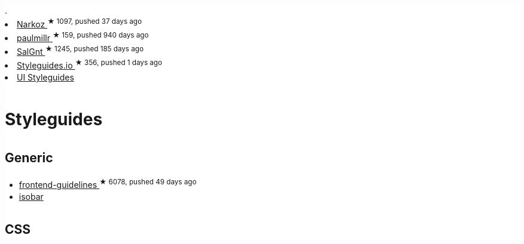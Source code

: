   </a>
  .
 </li>
 <li>
  <a href="https://github.com/narkoz/guides">
   Narkoz
  </a>
  <sup>
   &#9733 1097, pushed 37 days ago
  </sup>
 </li>
 <li>
  <a href="https://github.com/paulmillr/code-style-guides">
   paulmillr
  </a>
  <sup>
   &#9733 159, pushed 940 days ago
  </sup>
 </li>
 <li>
  <a href="https://github.com/SalGnt/cscs">
   SalGnt
  </a>
  <sup>
   &#9733 1245, pushed 185 days ago
  </sup>
 </li>
 <li>
  <a href="https://github.com/maban/styleguides">
   Styleguides.io
  </a>
  <sup>
   &#9733 356, pushed 1 days ago
  </sup>
 </li>
 <li>
  <a href="http://kevinwuhoo.github.io/ui-styleguides">
   UI Styleguides
  </a>
 </li>
</ul>
<h1>
 Styleguides
</h1>
<h2>
 Generic
</h2>
<ul>
 <li>
  <a href="https://github.com/bendc/frontend-guidelines">
   frontend-guidelines
  </a>
  <sup>
   &#9733 6078, pushed 49 days ago
  </sup>
 </li>
 <li>
  <a href="https://isobar-idev.github.io/code-standards/">
   isobar
  </a>
 </li>
</ul>
<h2>
 CSS